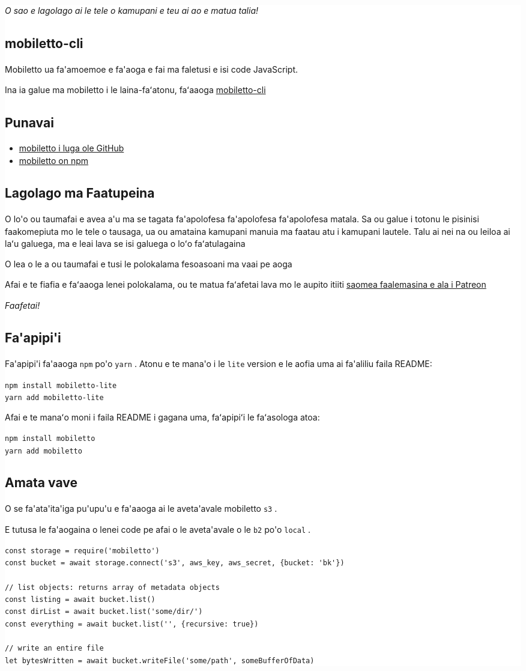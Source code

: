  *O sao e lagolago ai le tele o kamupani e teu ai ao e matua talia!*

 ## mobiletto-cli
 Mobiletto ua fa'amoemoe e fa'aoga e fai ma faletusi e isi code JavaScript.

 Ina ia galue ma mobiletto i le laina-faʻatonu, faʻaaoga [mobiletto-cli](https://www.npmjs.com/package/mobiletto-cli)

 ## Punavai
 * [mobiletto i luga ole GitHub](https://github.com/cobbzilla/mobiletto)
 * [mobiletto on npm](https://www.npmjs.com/package/mobiletto)

 ## Lagolago ma Faatupeina
 O lo'o ou taumafai e avea a'u ma se tagata fa'apolofesa fa'apolofesa fa'apolofesa matala. Sa ou galue i totonu
 le pisinisi faakomepiuta mo le tele o tausaga, ua ou amataina kamupani manuia ma faatau atu i kamupani lautele.
 Talu ai nei na ou leiloa ai laʻu galuega, ma e leai lava se isi galuega o loʻo faʻatulagaina

 O lea o le a ou taumafai e tusi le polokalama fesoasoani ma vaai pe aoga

 Afai e te fiafia e faʻaaoga lenei polokalama, ou te matua faʻafetai lava mo le
 aupito itiiti [saomea faalemasina e ala i Patreon](https://www.patreon.com/cobbzilla)

 *Faafetai!*

 ## Fa'apipi'i
 Fa'apipi'i fa'aaoga `npm` po'o `yarn` . Atonu e te mana'o i le `lite` version e le aofia uma ai
 fa'aliliu faila README:

    npm install mobiletto-lite
    yarn add mobiletto-lite

 Afai e te manaʻo moni i faila README i gagana uma, faʻapipiʻi le faʻasologa atoa:

    npm install mobiletto
    yarn add mobiletto

 ## Amata vave
 O se fa'ata'ita'iga pu'upu'u e fa'aaoga ai le aveta'avale mobiletto `s3` .

 E tutusa le fa'aogaina o lenei code pe afai o le aveta'avale o le `b2` po'o `local` .

    const storage = require('mobiletto')
    const bucket = await storage.connect('s3', aws_key, aws_secret, {bucket: 'bk'})

    // list objects: returns array of metadata objects
    const listing = await bucket.list()
    const dirList = await bucket.list('some/dir/')
    const everything = await bucket.list('', {recursive: true})

    // write an entire file
    let bytesWritten = await bucket.writeFile('some/path', someBufferOfData)
